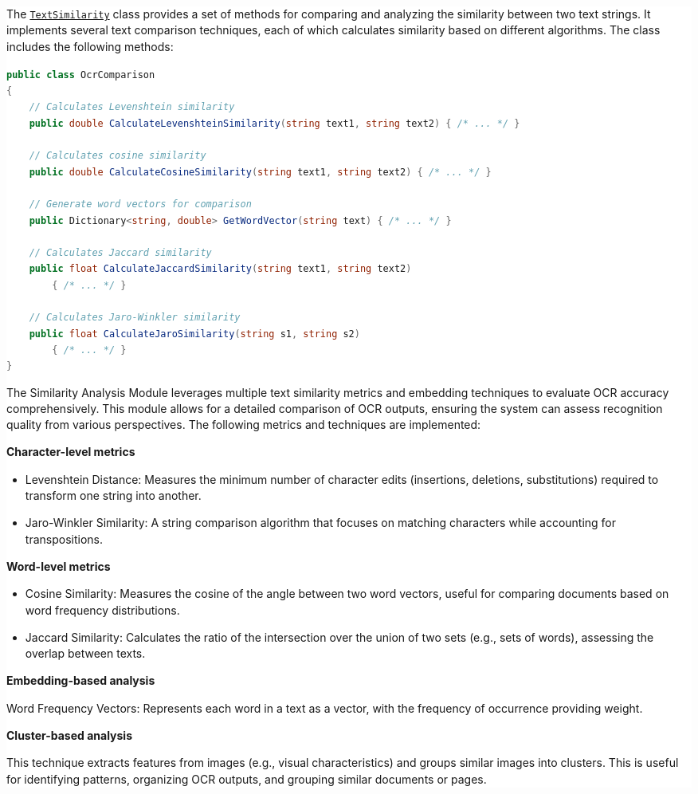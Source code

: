 The [`TextSimilarity`](../../ocrApplication/OcrComparision.cs) class provides a set of methods for comparing and analyzing the similarity between two text strings. It implements several text comparison techniques, each of which calculates similarity based on different algorithms. The class includes the following methods:

```csharp
public class OcrComparison
{
    // Calculates Levenshtein similarity
    public double CalculateLevenshteinSimilarity(string text1, string text2) { /* ... */ }
    
    // Calculates cosine similarity
    public double CalculateCosineSimilarity(string text1, string text2) { /* ... */ }
    
    // Generate word vectors for comparison
    public Dictionary<string, double> GetWordVector(string text) { /* ... */ }

    // Calculates Jaccard similarity
    public float CalculateJaccardSimilarity(string text1, string text2)
        { /* ... */ }

    // Calculates Jaro-Winkler similarity
    public float CalculateJaroSimilarity(string s1, string s2)
        { /* ... */ }
}
```

The Similarity Analysis Module leverages multiple text similarity metrics and embedding techniques to evaluate OCR accuracy comprehensively. This module allows for a detailed comparison of OCR outputs, ensuring the system can assess recognition quality from various perspectives. The following metrics and techniques are implemented:

**Character-level metrics**

- Levenshtein Distance: Measures the minimum number of character edits (insertions, deletions, substitutions) required to transform one string into another.

- Jaro-Winkler Similarity: A string comparison algorithm that focuses on matching characters while accounting for transpositions.

**Word-level metrics**

- Cosine Similarity: Measures the cosine of the angle between two word vectors, useful for comparing documents based on word frequency distributions.

- Jaccard Similarity: Calculates the ratio of the intersection over the union of two sets (e.g., sets of words), assessing the overlap between texts.

**Embedding-based analysis**

Word Frequency Vectors: Represents each word in a text as a vector, with the frequency of occurrence providing weight.

**Cluster-based analysis**

This technique extracts features from images (e.g., visual characteristics) and groups similar images into clusters. This is useful for identifying patterns, organizing OCR outputs, and grouping similar documents or pages.
